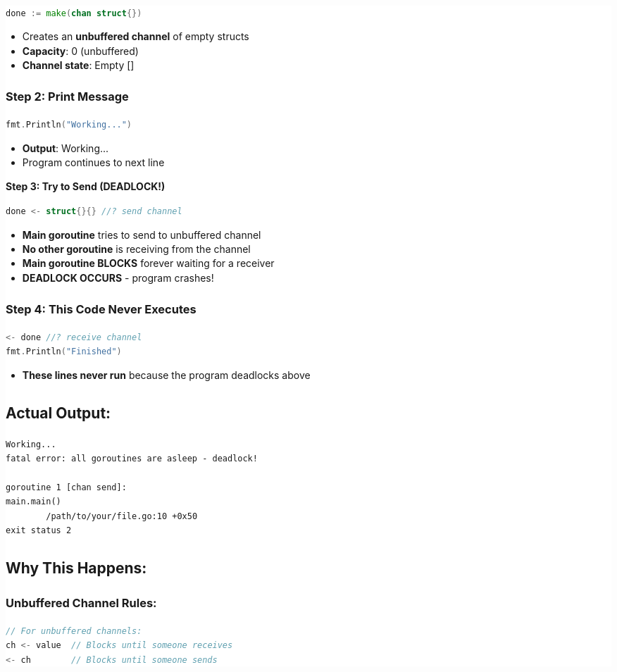 ```go
done := make(chan struct{})
```

- Creates an **unbuffered channel** of empty structs
- **Capacity**: 0 (unbuffered)
- **Channel state**: Empty []

### Step 2: Print Message

```go
fmt.Println("Working...")
```

- **Output**: Working...
- Program continues to next line

**Step 3: Try to Send (DEADLOCK!)**

```go
done <- struct{}{} //? send channel
```

- **Main goroutine** tries to send to unbuffered channel
- **No other goroutine** is receiving from the channel
- **Main goroutine BLOCKS** forever waiting for a receiver
- **DEADLOCK OCCURS** - program crashes!

### Step 4: This Code Never Executes

```go
<- done //? receive channel
fmt.Println("Finished")
```

- **These lines never run** because the program deadlocks above

## **Actual Output:**

```
Working...
fatal error: all goroutines are asleep - deadlock!

goroutine 1 [chan send]:
main.main()
        /path/to/your/file.go:10 +0x50
exit status 2
```

## Why This Happens:

### Unbuffered Channel Rules:

```go
// For unbuffered channels:
ch <- value  // Blocks until someone receives
<- ch        // Blocks until someone sends
```
